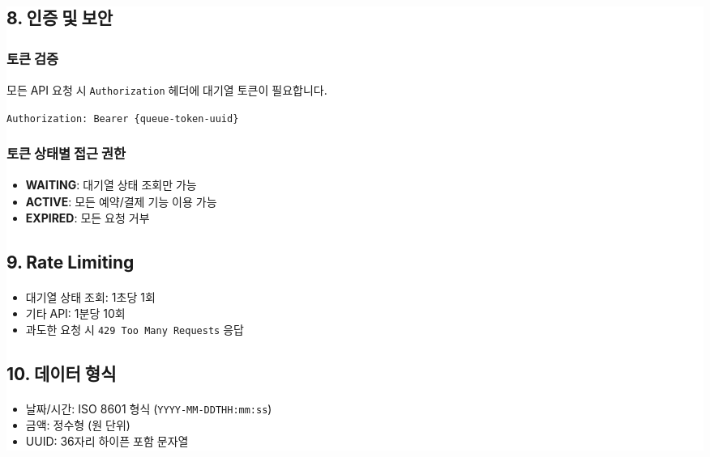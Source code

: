 ## 8. 인증 및 보안

### 토큰 검증
모든 API 요청 시 `Authorization` 헤더에 대기열 토큰이 필요합니다.

```
Authorization: Bearer {queue-token-uuid}
```

### 토큰 상태별 접근 권한
- **WAITING**: 대기열 상태 조회만 가능
- **ACTIVE**: 모든 예약/결제 기능 이용 가능
- **EXPIRED**: 모든 요청 거부

## 9. Rate Limiting
- 대기열 상태 조회: 1초당 1회
- 기타 API: 1분당 10회
- 과도한 요청 시 `429 Too Many Requests` 응답

## 10. 데이터 형식
- 날짜/시간: ISO 8601 형식 (`YYYY-MM-DDTHH:mm:ss`)
- 금액: 정수형 (원 단위)
- UUID: 36자리 하이픈 포함 문자열